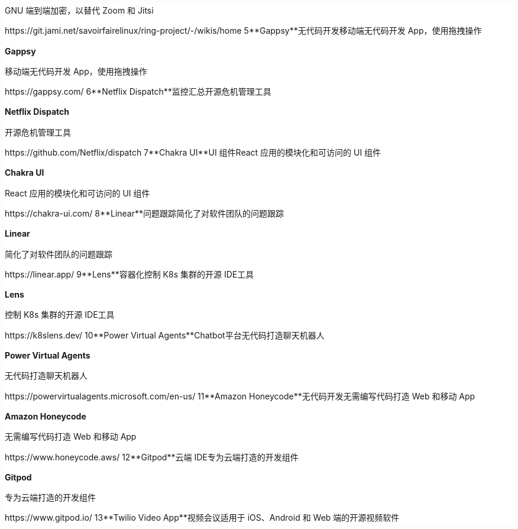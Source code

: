 GNU 端到端加密，以替代 Zoom 和 Jitsi
<td width="221">https://git.jami.net/savoirfairelinux/ring-project/-/wikis/home</td>
<td rowspan="2" colspan="1" width="46">5</td><td rowspan="2" colspan="1" width="115">**Gappsy**</td><td rowspan="2" colspan="1" width="98">无代码开发</td><td width="282">移动端无代码开发 App，使用拖拽操作</td>

**Gappsy**

移动端无代码开发 App，使用拖拽操作
<td width="221">https://gappsy.com/</td>
<td rowspan="2" colspan="1" width="46">6</td><td rowspan="2" colspan="1" width="115">**Netflix Dispatch**</td><td rowspan="2" colspan="1" width="98">监控汇总</td><td width="282">开源危机管理工具</td>

**Netflix Dispatch**

开源危机管理工具
<td width="221">https://github.com/Netflix/dispatch</td>
<td rowspan="2" colspan="1" width="46">7</td><td rowspan="2" colspan="1" width="115">**Chakra UI**</td><td rowspan="2" colspan="1" width="98">UI 组件</td><td width="282">React 应用的模块化和可访问的 UI 组件</td>

**Chakra UI**

React 应用的模块化和可访问的 UI 组件
<td width="221">https://chakra-ui.com/</td>
<td rowspan="2" colspan="1" width="46">8</td><td rowspan="2" colspan="1" width="115">**Linear**</td><td rowspan="2" colspan="1" width="98">问题跟踪</td><td width="282">简化了对软件团队的问题跟踪</td>

**Linear**

简化了对软件团队的问题跟踪
<td width="221">https://linear.app/</td>
<td rowspan="2" colspan="1" width="46">9</td><td rowspan="2" colspan="1" width="115">**Lens**</td><td rowspan="2" colspan="1" width="98">容器化</td><td width="282">控制 K8s 集群的开源 IDE工具</td>

**Lens**

控制 K8s 集群的开源 IDE工具
<td width="221">https://k8slens.dev/</td>
<td rowspan="2" colspan="1" width="46">10</td><td rowspan="2" colspan="1" width="115">**Power Virtual Agents**</td><td rowspan="2" colspan="1" width="98">Chatbot平台</td><td width="282">无代码打造聊天机器人</td>

**Power Virtual Agents**

无代码打造聊天机器人
<td width="221">https://powervirtualagents.microsoft.com/en-us/</td>
<td rowspan="2" colspan="1" width="46">11</td><td rowspan="2" colspan="1" width="115">**Amazon Honeycode**</td><td rowspan="2" colspan="1" width="98">无代码开发</td><td width="282">无需编写代码打造 Web 和移动 App</td>

**Amazon Honeycode**

无需编写代码打造 Web 和移动 App
<td width="221">https://www.honeycode.aws/</td>
<td rowspan="2" colspan="1" width="46">12</td><td rowspan="2" colspan="1" width="115">**Gitpod**</td><td rowspan="2" colspan="1" width="98">云端 IDE</td><td width="282">专为云端打造的开发组件</td>

**Gitpod**

专为云端打造的开发组件
<td width="221">https://www.gitpod.io/</td>
<td rowspan="2" colspan="1" width="46">13</td><td rowspan="2" colspan="1" width="115">**Twilio Video App**</td><td rowspan="2" colspan="1" width="98">视频会议</td><td width="282">适用于 iOS、Android 和 Web 端的开源视频软件</td>
